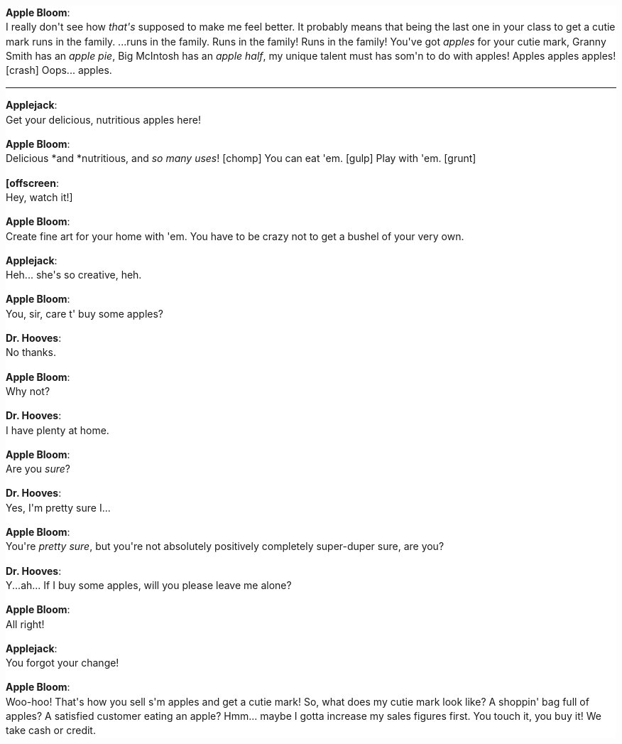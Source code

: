 **Apple Bloom**:  
I really don't see how *that's* supposed to make me feel better. It probably means that being the last one in your class to get a cutie mark runs in the family. ...runs in the family. Runs in the family! Runs in the family! You've got *apples* for your cutie mark, Granny Smith has an *apple pie*, Big McIntosh has an *apple half*, my unique talent must has som'n to do with apples! Apples apples apples! [crash] Oops... apples.

***

**Applejack**:  
Get your delicious, nutritious apples here!

**Apple Bloom**:  
Delicious *and *nutritious, and *so many uses*! [chomp] You can eat 'em. [gulp] Play with 'em. [grunt]

**[offscreen**:  
Hey, watch it!]

**Apple Bloom**:  
Create fine art for your home with 'em. You have to be crazy not to get a bushel of your very own.

**Applejack**:  
Heh... she's so creative, heh.

**Apple Bloom**:  
You, sir, care t' buy some apples?

**Dr. Hooves**:  
No thanks.

**Apple Bloom**:  
Why not?

**Dr. Hooves**:  
I have plenty at home.

**Apple Bloom**:  
Are you *sure*?

**Dr. Hooves**:  
Yes, I'm pretty sure I...

**Apple Bloom**:  
You're *pretty sure*, but you're not absolutely positively completely super-duper sure, are you?

**Dr. Hooves**:  
Y...ah... If I buy some apples, will you please leave me alone?

**Apple Bloom**:  
All right!

**Applejack**:  
You forgot your change!

**Apple Bloom**:  
Woo-hoo! That's how you sell s'm apples and get a cutie mark! So, what does my cutie mark look like? A shoppin' bag full of apples? A satisfied customer eating an apple? Hmm... maybe I gotta increase my sales figures first. You touch it, you buy it! We take cash or credit.
